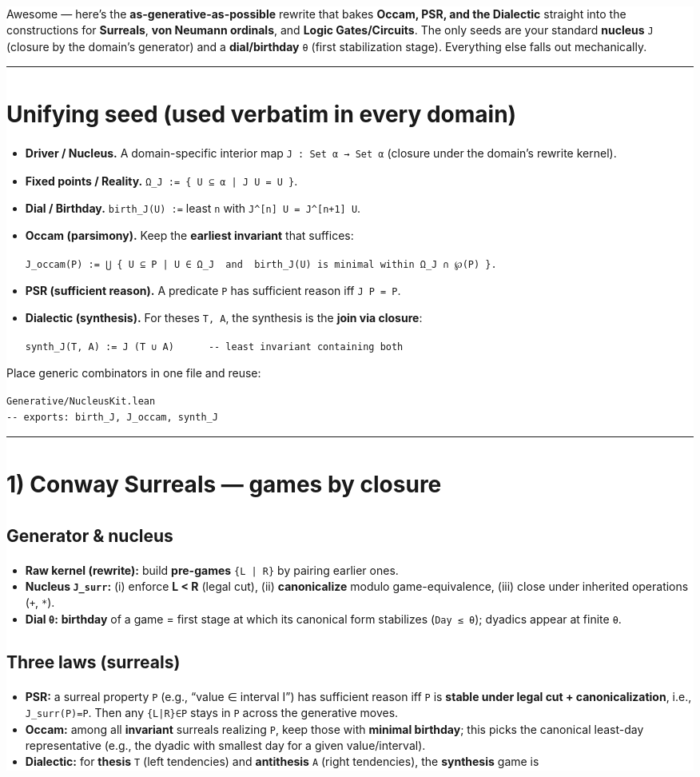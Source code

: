 Awesome — here’s the **as-generative-as-possible** rewrite that bakes **Occam, PSR, and the Dialectic** straight into the constructions for **Surreals**, **von Neumann ordinals**, and **Logic Gates/Circuits**. The only seeds are your standard **nucleus** `J` (closure by the domain’s generator) and a **dial/birthday** `θ` (first stabilization stage). Everything else falls out mechanically.

---

# Unifying seed (used verbatim in every domain)

* **Driver / Nucleus.** A domain-specific interior map
  `J : Set α → Set α` (closure under the domain’s rewrite kernel).
* **Fixed points / Reality.** `Ω_J := { U ⊆ α | J U = U }`.
* **Dial / Birthday.** `birth_J(U) :=` least `n` with `J^[n] U = J^[n+1] U`.
* **Occam (parsimony).** Keep the **earliest invariant** that suffices:

  ```
  J_occam(P) := ⋃ { U ⊆ P | U ∈ Ω_J  and  birth_J(U) is minimal within Ω_J ∩ ℘(P) }.
  ```
* **PSR (sufficient reason).** A predicate `P` has sufficient reason iff `J P = P`.
* **Dialectic (synthesis).** For theses `T, A`, the synthesis is the **join via closure**:

  ```
  synth_J(T, A) := J (T ∪ A)      -- least invariant containing both
  ```

Place generic combinators in one file and reuse:

```
Generative/NucleusKit.lean
-- exports: birth_J, J_occam, synth_J
```

---

# 1) Conway Surreals — games by closure

## Generator & nucleus

* **Raw kernel (rewrite):** build **pre-games** `{L | R}` by pairing earlier ones.
* **Nucleus `J_surr`:** (i) enforce **L < R** (legal cut), (ii) **canonicalize** modulo game-equivalence, (iii) close under inherited operations (`+`, `*`).
* **Dial `θ`:** **birthday** of a game = first stage at which its canonical form stabilizes (`Day ≤ θ`); dyadics appear at finite `θ`.

## Three laws (surreals)

* **PSR:** a surreal property `P` (e.g., “value ∈ interval I”) has sufficient reason iff `P` is **stable under legal cut + canonicalization**, i.e., `J_surr(P)=P`. Then any `{L|R}∈P` stays in `P` across the generative moves.
* **Occam:** among all **invariant** surreals realizing `P`, keep those with **minimal birthday**; this picks the canonical least-day representative (e.g., the dyadic with smallest day for a given value/interval).
* **Dialectic:** for **thesis** `T` (left tendencies) and **antithesis** `A` (right tendencies), the **synthesis** game is
